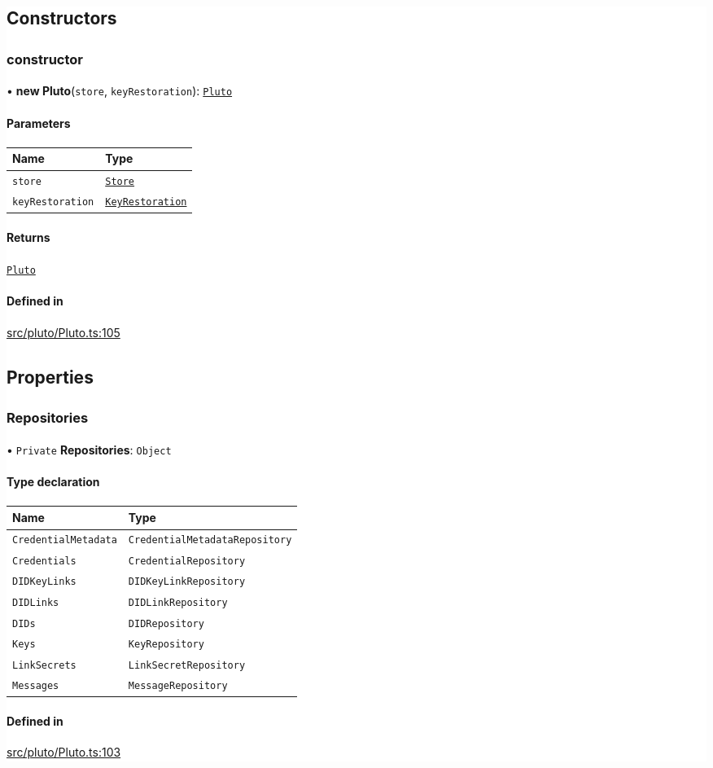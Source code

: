 ## Constructors

### constructor

• **new Pluto**(`store`, `keyRestoration`): [`Pluto`](Pluto-1.md)

#### Parameters

| Name | Type |
| :------ | :------ |
| `store` | [`Store`](../interfaces/Pluto.Store.md) |
| `keyRestoration` | [`KeyRestoration`](../interfaces/Domain.KeyRestoration.md) |

#### Returns

[`Pluto`](Pluto-1.md)

#### Defined in

[src/pluto/Pluto.ts:105](https://github.com/input-output-hk/atala-prism-wallet-sdk-ts/blob/a3fc2aa/src/pluto/Pluto.ts#L105)

## Properties

### Repositories

• `Private` **Repositories**: `Object`

#### Type declaration

| Name | Type |
| :------ | :------ |
| `CredentialMetadata` | `CredentialMetadataRepository` |
| `Credentials` | `CredentialRepository` |
| `DIDKeyLinks` | `DIDKeyLinkRepository` |
| `DIDLinks` | `DIDLinkRepository` |
| `DIDs` | `DIDRepository` |
| `Keys` | `KeyRepository` |
| `LinkSecrets` | `LinkSecretRepository` |
| `Messages` | `MessageRepository` |

#### Defined in

[src/pluto/Pluto.ts:103](https://github.com/input-output-hk/atala-prism-wallet-sdk-ts/blob/a3fc2aa/src/pluto/Pluto.ts#L103)
